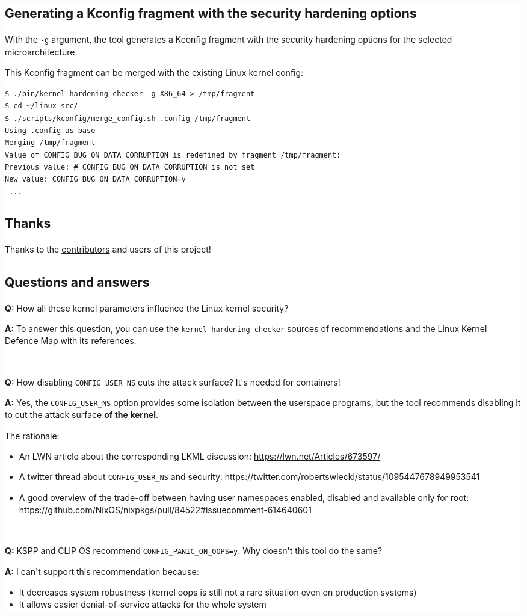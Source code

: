 ## Generating a Kconfig fragment with the security hardening options

With the `-g` argument, the tool generates a Kconfig fragment with the security hardening options for the selected microarchitecture.

This Kconfig fragment can be merged with the existing Linux kernel config:
```
$ ./bin/kernel-hardening-checker -g X86_64 > /tmp/fragment
$ cd ~/linux-src/
$ ./scripts/kconfig/merge_config.sh .config /tmp/fragment
Using .config as base
Merging /tmp/fragment
Value of CONFIG_BUG_ON_DATA_CORRUPTION is redefined by fragment /tmp/fragment:
Previous value: # CONFIG_BUG_ON_DATA_CORRUPTION is not set
New value: CONFIG_BUG_ON_DATA_CORRUPTION=y
 ...
```

## Thanks

Thanks to the [contributors][26] and users of this project!

## Questions and answers

__Q:__ How all these kernel parameters influence the Linux kernel security?

__A:__ To answer this question, you can use the `kernel-hardening-checker` [sources of recommendations][24]
and the [Linux Kernel Defence Map][4] with its references.

<br />

__Q:__ How disabling `CONFIG_USER_NS` cuts the attack surface? It's needed for containers!

__A:__ Yes, the `CONFIG_USER_NS` option provides some isolation between the userspace programs,
but the tool recommends disabling it to cut the attack surface __of the kernel__.

The rationale:

  - An LWN article about the corresponding LKML discussion: https://lwn.net/Articles/673597/

  - A twitter thread about `CONFIG_USER_NS` and security: https://twitter.com/robertswiecki/status/1095447678949953541

  - A good overview of the trade-off between having user namespaces enabled, disabled and available only for root: https://github.com/NixOS/nixpkgs/pull/84522#issuecomment-614640601

<br />

__Q:__ KSPP and CLIP OS recommend `CONFIG_PANIC_ON_OOPS=y`. Why doesn't this tool do the same?

__A:__ I can't support this recommendation because:
  - It decreases system robustness (kernel oops is still not a rare situation even on production systems)
  - It allows easier denial-of-service attacks for the whole system


[1]: https://kspp.github.io/Recommended_Settings
[2]: https://docs.clip-os.org/clipos/kernel.html#configuration
[3]: https://grsecurity.net/
[4]: https://github.com/a13xp0p0v/linux-kernel-defence-map
[5]: https://lwn.net/Articles/791863/
[6]: https://github.com/a13xp0p0v/kernel-hardening-checker/issues/38
[7]: https://github.com/BlackIkeEagle
[8]: https://blog.herecura.eu/blog/2020-05-30-kconfig-hardening-tests/
[9]: https://googleprojectzero.blogspot.com/2018/09/a-cache-invalidation-bug-in-linux.html
[10]: https://a13xp0p0v.github.io/2020/02/15/CVE-2019-18683.html
[11]: https://github.com/tych0/huldufolk
[12]: https://github.com/tych0
[13]: https://github.com/speed47/spectre-meltdown-checker
[14]: https://github.com/speed47
[15]: https://github.com/a13xp0p0v/kernel-hardening-checker/issues/53
[16]: https://github.com/a13xp0p0v/kernel-hardening-checker/pull/54
[17]: https://github.com/a13xp0p0v/kernel-hardening-checker/pull/62
[18]: https://cateee.net/lkddb/web-lkddb/
[19]: https://github.com/cateee/lkddb
[20]: https://kernel.org/
[21]: https://github.com/a13xp0p0v/kernel-hardening-checker/issues/66
[22]: https://github.com/a13xp0p0v/kernel-hardening-checker/issues/56
[23]: https://github.com/a13xp0p0v/kernel-hardening-checker/issues?q=label%3Akernel_maintainer_feedback
[24]: https://github.com/a13xp0p0v/kernel-hardening-checker#motivation
[25]: https://grapheneos.org/features
[26]: https://github.com/a13xp0p0v/kernel-hardening-checker/graphs/contributors